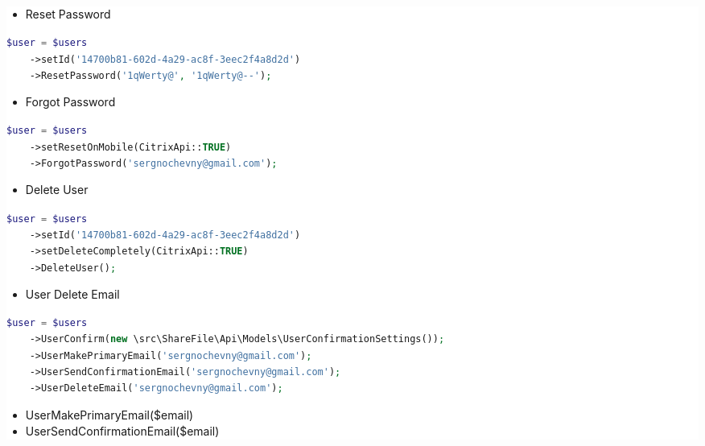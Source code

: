 - Reset Password
```php
$user = $users
    ->setId('14700b81-602d-4a29-ac8f-3eec2f4a8d2d')
    ->ResetPassword('1qWerty@', '1qWerty@--');
```

- Forgot Password
```php
$user = $users
    ->setResetOnMobile(CitrixApi::TRUE)
    ->ForgotPassword('sergnochevny@gmail.com');
```

- Delete User
```php
$user = $users
    ->setId('14700b81-602d-4a29-ac8f-3eec2f4a8d2d')
    ->setDeleteCompletely(CitrixApi::TRUE)
    ->DeleteUser();
```

- User Delete Email
```php
$user = $users
    ->UserConfirm(new \src\ShareFile\Api\Models\UserConfirmationSettings());
    ->UserMakePrimaryEmail('sergnochevny@gmail.com');
    ->UserSendConfirmationEmail('sergnochevny@gmail.com');
    ->UserDeleteEmail('sergnochevny@gmail.com');
```

- UserMakePrimaryEmail($email)
- UserSendConfirmationEmail($email)